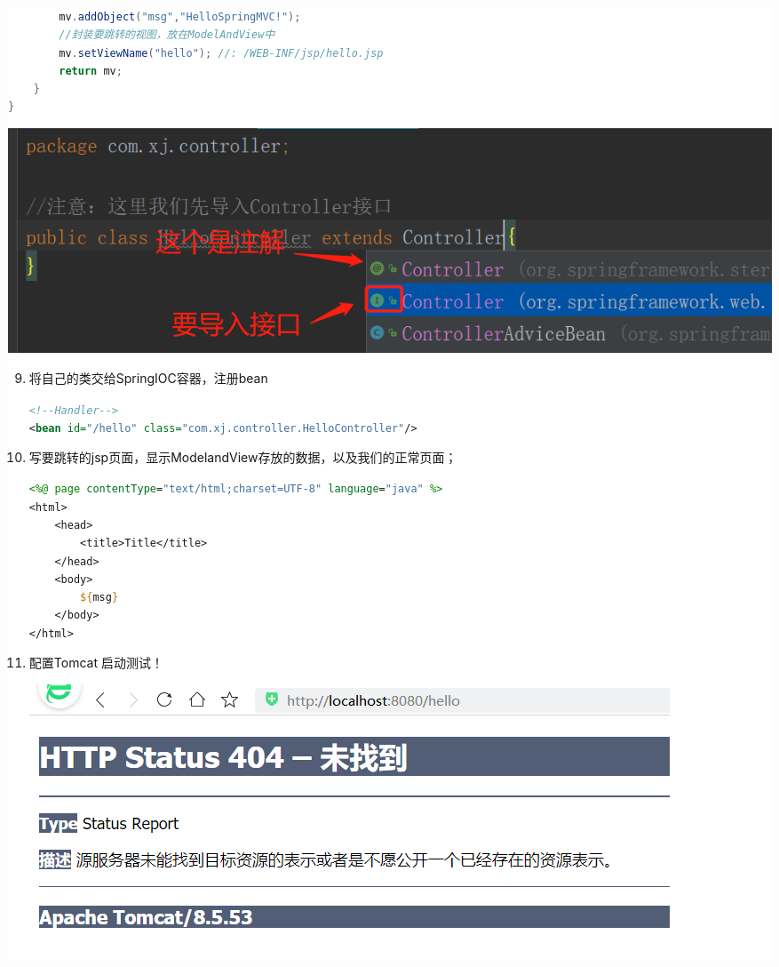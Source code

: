    ```java
           mv.addObject("msg","HelloSpringMVC!");
           //封装要跳转的视图，放在ModelAndView中
           mv.setViewName("hello"); //: /WEB-INF/jsp/hello.jsp
           return mv;
       }
   }
   ```

   ![image-20200613190316535](SpringMVC.assets\image-20200613190316535.png)

9. 将自己的类交给SpringIOC容器，注册bean

   ```xml
   <!--Handler-->
   <bean id="/hello" class="com.xj.controller.HelloController"/>
   ```

10. 写要跳转的jsp页面，显示ModelandView存放的数据，以及我们的正常页面；

    ```jsp
    <%@ page contentType="text/html;charset=UTF-8" language="java" %>
    <html>
        <head>
            <title>Title</title>
        </head>
        <body>
            ${msg}
        </body>
    </html>
    ```

11. 配置Tomcat 启动测试！

    ![image-20200613191403510](SpringMVC.assets\image-20200613191403510.png)
